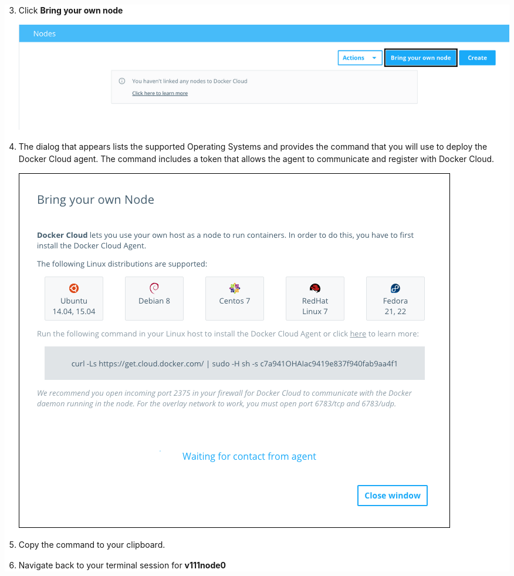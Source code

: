 3. Click **Bring your own node**

	![byon_button](./images/byon_button.png)

4. The dialog that appears lists the supported Operating Systems and provides the command that you will use to deploy the Docker Cloud agent. The command includes a token that allows the agent to communicate and register with Docker Cloud.

    ![](images/node-byoh-wizard-v2.png)

5. Copy the command to your clipboard.

6. Navigate back to your terminal session for **v111node0**
